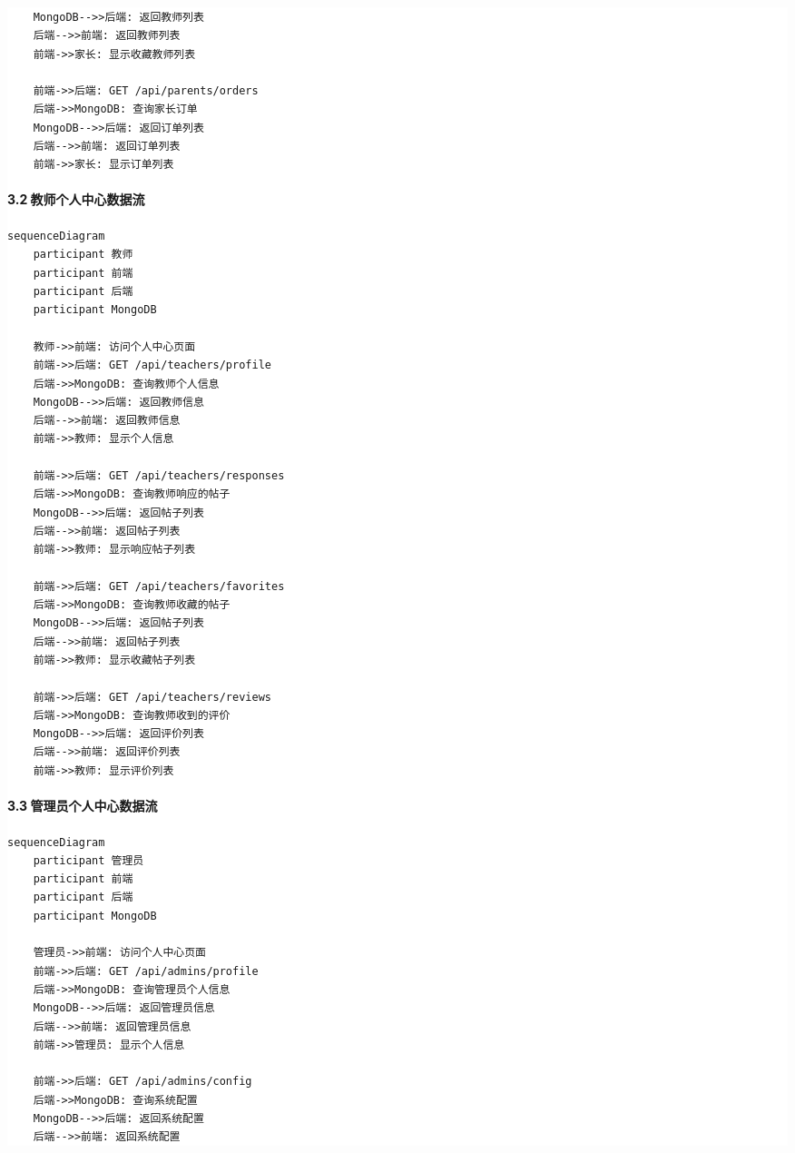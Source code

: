 ```mermaid
    MongoDB-->>后端: 返回教师列表
    后端-->>前端: 返回教师列表
    前端->>家长: 显示收藏教师列表

    前端->>后端: GET /api/parents/orders
    后端->>MongoDB: 查询家长订单
    MongoDB-->>后端: 返回订单列表
    后端-->>前端: 返回订单列表
    前端->>家长: 显示订单列表
```

#### **3.2 教师个人中心数据流**
```mermaid
sequenceDiagram
    participant 教师
    participant 前端
    participant 后端
    participant MongoDB

    教师->>前端: 访问个人中心页面
    前端->>后端: GET /api/teachers/profile
    后端->>MongoDB: 查询教师个人信息
    MongoDB-->>后端: 返回教师信息
    后端-->>前端: 返回教师信息
    前端->>教师: 显示个人信息

    前端->>后端: GET /api/teachers/responses
    后端->>MongoDB: 查询教师响应的帖子
    MongoDB-->>后端: 返回帖子列表
    后端-->>前端: 返回帖子列表
    前端->>教师: 显示响应帖子列表

    前端->>后端: GET /api/teachers/favorites
    后端->>MongoDB: 查询教师收藏的帖子
    MongoDB-->>后端: 返回帖子列表
    后端-->>前端: 返回帖子列表
    前端->>教师: 显示收藏帖子列表

    前端->>后端: GET /api/teachers/reviews
    后端->>MongoDB: 查询教师收到的评价
    MongoDB-->>后端: 返回评价列表
    后端-->>前端: 返回评价列表
    前端->>教师: 显示评价列表
```

#### **3.3 管理员个人中心数据流**
```mermaid
sequenceDiagram
    participant 管理员
    participant 前端
    participant 后端
    participant MongoDB

    管理员->>前端: 访问个人中心页面
    前端->>后端: GET /api/admins/profile
    后端->>MongoDB: 查询管理员个人信息
    MongoDB-->>后端: 返回管理员信息
    后端-->>前端: 返回管理员信息
    前端->>管理员: 显示个人信息

    前端->>后端: GET /api/admins/config
    后端->>MongoDB: 查询系统配置
    MongoDB-->>后端: 返回系统配置
    后端-->>前端: 返回系统配置
```
